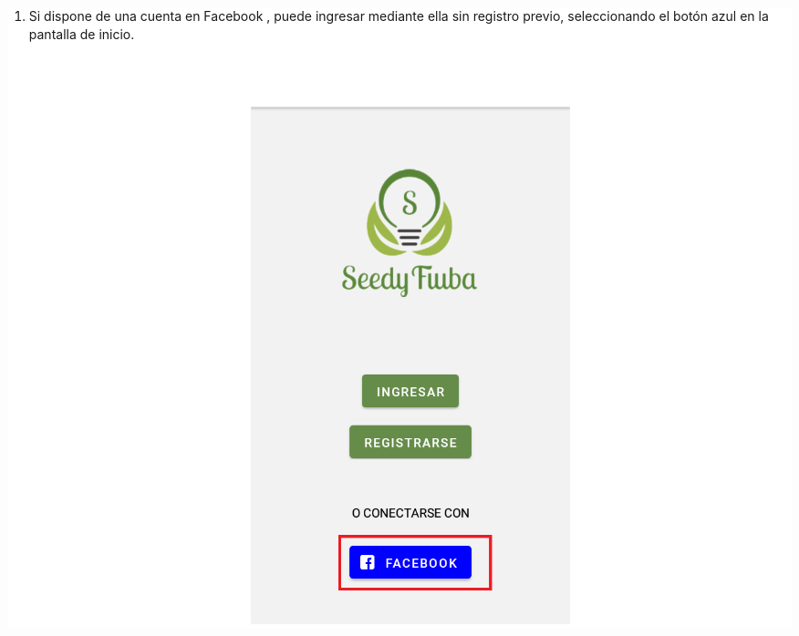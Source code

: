 

1. Si dispone de una cuenta en Facebook , puede ingresar mediante ella sin registro previo, seleccionando el botón azul en la pantalla de inicio.

   <center><img src="um_img/44.png" width="350"/></center>

